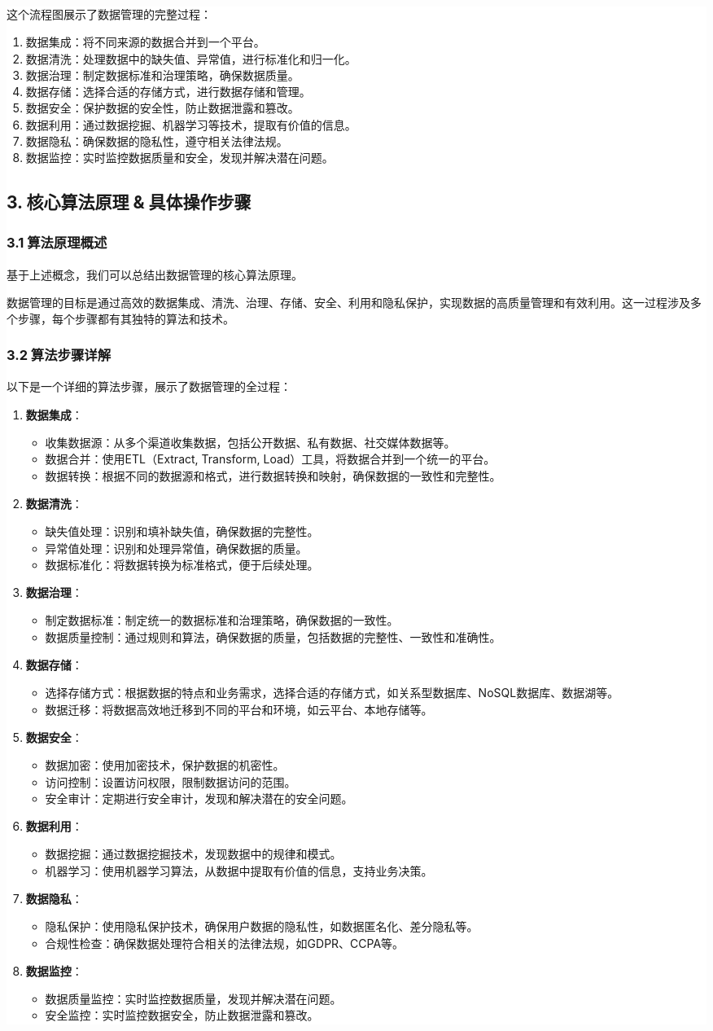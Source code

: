 这个流程图展示了数据管理的完整过程：

1. 数据集成：将不同来源的数据合并到一个平台。
2. 数据清洗：处理数据中的缺失值、异常值，进行标准化和归一化。
3. 数据治理：制定数据标准和治理策略，确保数据质量。
4. 数据存储：选择合适的存储方式，进行数据存储和管理。
5. 数据安全：保护数据的安全性，防止数据泄露和篡改。
6. 数据利用：通过数据挖掘、机器学习等技术，提取有价值的信息。
7. 数据隐私：确保数据的隐私性，遵守相关法律法规。
8. 数据监控：实时监控数据质量和安全，发现并解决潜在问题。

## 3. 核心算法原理 & 具体操作步骤
### 3.1 算法原理概述

基于上述概念，我们可以总结出数据管理的核心算法原理。

数据管理的目标是通过高效的数据集成、清洗、治理、存储、安全、利用和隐私保护，实现数据的高质量管理和有效利用。这一过程涉及多个步骤，每个步骤都有其独特的算法和技术。

### 3.2 算法步骤详解

以下是一个详细的算法步骤，展示了数据管理的全过程：

1. **数据集成**：
    - 收集数据源：从多个渠道收集数据，包括公开数据、私有数据、社交媒体数据等。
    - 数据合并：使用ETL（Extract, Transform, Load）工具，将数据合并到一个统一的平台。
    - 数据转换：根据不同的数据源和格式，进行数据转换和映射，确保数据的一致性和完整性。

2. **数据清洗**：
    - 缺失值处理：识别和填补缺失值，确保数据的完整性。
    - 异常值处理：识别和处理异常值，确保数据的质量。
    - 数据标准化：将数据转换为标准格式，便于后续处理。

3. **数据治理**：
    - 制定数据标准：制定统一的数据标准和治理策略，确保数据的一致性。
    - 数据质量控制：通过规则和算法，确保数据的质量，包括数据的完整性、一致性和准确性。

4. **数据存储**：
    - 选择存储方式：根据数据的特点和业务需求，选择合适的存储方式，如关系型数据库、NoSQL数据库、数据湖等。
    - 数据迁移：将数据高效地迁移到不同的平台和环境，如云平台、本地存储等。

5. **数据安全**：
    - 数据加密：使用加密技术，保护数据的机密性。
    - 访问控制：设置访问权限，限制数据访问的范围。
    - 安全审计：定期进行安全审计，发现和解决潜在的安全问题。

6. **数据利用**：
    - 数据挖掘：通过数据挖掘技术，发现数据中的规律和模式。
    - 机器学习：使用机器学习算法，从数据中提取有价值的信息，支持业务决策。

7. **数据隐私**：
    - 隐私保护：使用隐私保护技术，确保用户数据的隐私性，如数据匿名化、差分隐私等。
    - 合规性检查：确保数据处理符合相关的法律法规，如GDPR、CCPA等。

8. **数据监控**：
    - 数据质量监控：实时监控数据质量，发现并解决潜在问题。
    - 安全监控：实时监控数据安全，防止数据泄露和篡改。
